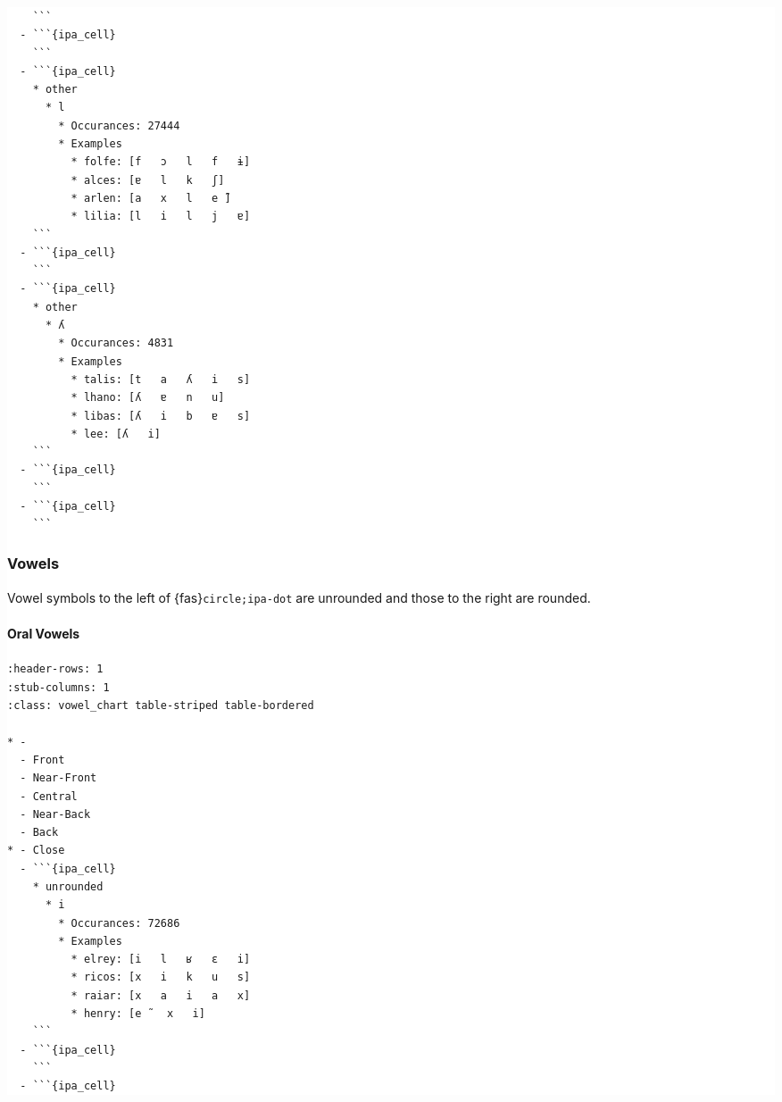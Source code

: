 ``````{list-table}
    ```
  - ```{ipa_cell}
    ```
  - ```{ipa_cell}
    * other
      * l
        * Occurances: 27444
        * Examples
          * folfe: [f   ɔ   l   f   ɨ]
          * alces: [ɐ   l   k   ʃ]
          * arlen: [a   x   l   e ̃]
          * lilia: [l   i   l   j   ɐ]
    ```
  - ```{ipa_cell}
    ```
  - ```{ipa_cell}
    * other
      * ʎ
        * Occurances: 4831
        * Examples
          * talis: [t   a   ʎ   i   s]
          * lhano: [ʎ   ɐ   n   u]
          * libas: [ʎ   i   b   ɐ   s]
          * lee: [ʎ   i]
    ```
  - ```{ipa_cell}
    ```
  - ```{ipa_cell}
    ```
``````


### Vowels

Vowel symbols to the left of {fas}`circle;ipa-dot` are unrounded and those to the right are rounded.

#### Oral Vowels

``````{list-table}
:header-rows: 1
:stub-columns: 1
:class: vowel_chart table-striped table-bordered

* -
  - Front
  - Near-Front
  - Central
  - Near-Back
  - Back
* - Close
  - ```{ipa_cell}
    * unrounded
      * i
        * Occurances: 72686
        * Examples
          * elrey: [i   l   ʁ   ɛ   i]
          * ricos: [x   i   k   u   s]
          * raiar: [x   a   i   a   x]
          * henry: [e ̃   x   i]
    ```
  - ```{ipa_cell}
    ```
  - ```{ipa_cell}
``````